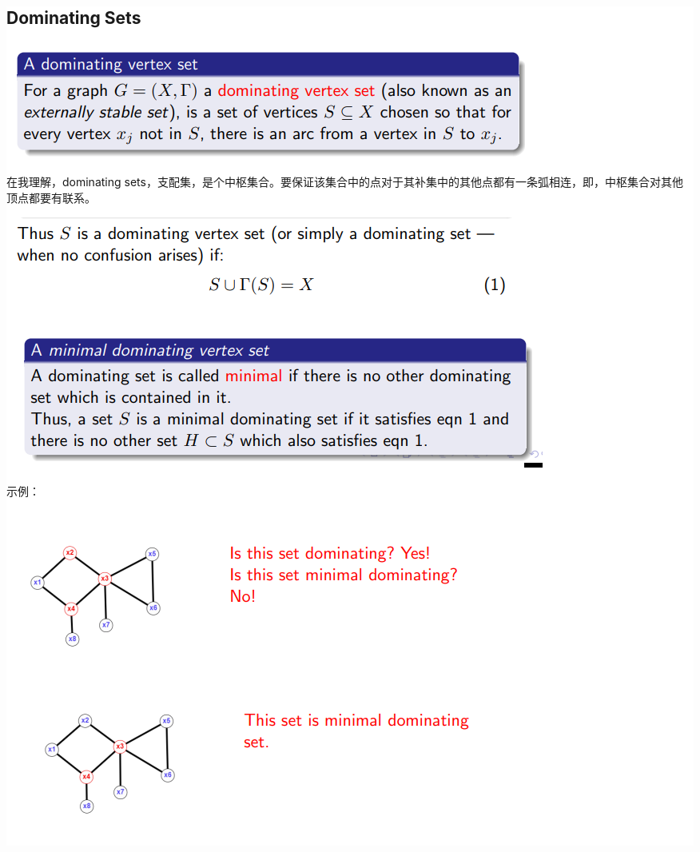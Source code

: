 ## Dominating Sets

![image-20220311130132388](%E6%A6%82%E5%BF%B5%E6%95%B4%E7%90%86.assets/image-20220311130132388.png)

在我理解，dominating sets，支配集，是个中枢集合。要保证该集合中的点对于其补集中的其他点都有一条弧相连，即，中枢集合对其他顶点都要有联系。

![image-20220311130320122](%E6%A6%82%E5%BF%B5%E6%95%B4%E7%90%86.assets/image-20220311130320122.png)

![image-20220311130304431](%E6%A6%82%E5%BF%B5%E6%95%B4%E7%90%86.assets/image-20220311130304431.png)

示例：

![image-20220311130341439](%E6%A6%82%E5%BF%B5%E6%95%B4%E7%90%86.assets/image-20220311130341439.png)

![image-20220311130351735](%E6%A6%82%E5%BF%B5%E6%95%B4%E7%90%86.assets/image-20220311130351735.png)
